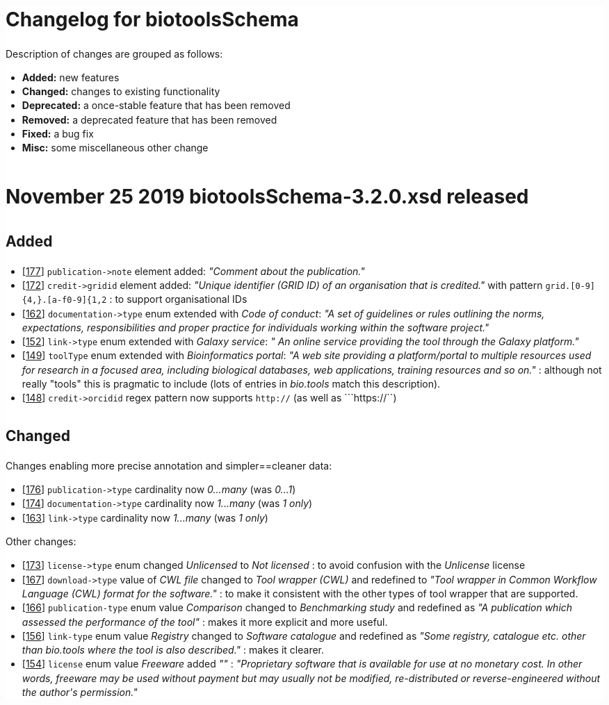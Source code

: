 # Changelog for biotoolsSchema
Description of changes are grouped as follows:
* **Added:** new features
* **Changed:** changes to existing functionality
* **Deprecated:** a once-stable feature that has been removed
* **Removed:** a deprecated feature that has been removed
* **Fixed:** a bug fix
* **Misc:** some miscellaneous other change

# November 25 2019 biotoolsSchema-3.2.0.xsd released

## Added
* [[177](https://github.com/bio-tools/biotoolsSchema/issues/177)] ```publication->note``` element added: *"Comment about the publication."*
* [[172](https://github.com/bio-tools/biotoolsSchema/issues/172)] ```credit->gridid``` element added: *"Unique identifier (GRID ID) of an organisation that is credited."* with pattern ```grid.[0-9]{4,}.[a-f0-9]{1,2``` : to support organisational IDs
* [[162](https://github.com/bio-tools/biotoolsSchema/issues/162)] ```documentation->type``` enum extended with *Code of conduct*: *"A set of guidelines or rules outlining the norms, expectations, responsibilities and proper practice for individuals working within the software project."*
* [[152](https://github.com/bio-tools/biotoolsSchema/issues/152)] ```link->type``` enum extended with *Galaxy service*: *"
An online service providing the tool through the Galaxy platform."*
* [[149](https://github.com/bio-tools/biotoolsSchema/issues/149)] ```toolType``` enum extended with *Bioinformatics portal*: *"A web site providing a platform/portal to multiple resources used for research in a focused area, including biological databases, web applications, training resources and so on."* : although not really "tools" this is pragmatic to include (lots of entries in *bio.tools* match this description).
* [[148](https://github.com/bio-tools/biotoolsSchema/issues/148)] ```credit->orcidid``` regex pattern now supports ```http://``` (as well as ```https://``)


## Changed
Changes enabling more precise annotation and simpler==cleaner data:
* [[176](https://github.com/bio-tools/biotoolsSchema/issues/176)] ```publication->type``` cardinality now *0...many* (was *0...1*) 
* [[174](https://github.com/bio-tools/biotoolsSchema/issues/174)] ```documentation->type``` cardinality now *1...many* (was *1 only*) 
* [[163](https://github.com/bio-tools/biotoolsSchema/issues/163)] ```link->type``` cardinality now *1...many* (was *1 only*) 

Other changes:
* [[173](https://github.com/bio-tools/biotoolsSchema/issues/173)] ```license->type``` enum changed *Unlicensed* to *Not licensed* : to avoid confusion with the *Unlicense* license
* [[167](https://github.com/bio-tools/biotoolsSchema/issues/167)] ```download->type``` value of *CWL file* changed to *Tool wrapper (CWL)* and redefined to *"Tool wrapper in Common Workflow Language (CWL) format for the software."* : to make it consistent with the other types of tool wrapper that are supported. 
* [[166](https://github.com/bio-tools/biotoolsSchema/issues/166)] ```publication-type``` enum value *Comparison* changed to *Benchmarking study* and redefined as *"A publication which assessed the performance of the tool"* : makes it more explicit and more useful.
* [[156](https://github.com/bio-tools/biotoolsSchema/issues/156)] ```link-type``` enum value *Registry* changed to *Software catalogue* and redefined as *"Some registry, catalogue etc. other than bio.tools where the tool is also described."* : makes it clearer.
* [[154](https://github.com/bio-tools/biotoolsSchema/issues/154)] ```license``` enum value *Freeware* added *""* : 
*"Proprietary software that is available for use at no monetary cost. In other words, freeware may be used without payment but may usually not be modified, re-distributed or reverse-engineered without the author's permission."*